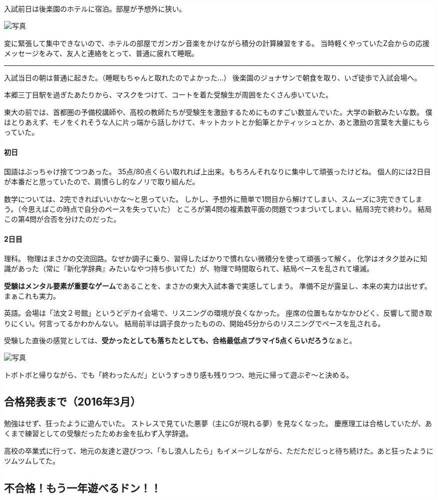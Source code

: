入試前日は後楽園のホテルに宿泊。部屋が予想外に狭い。

![写真](/assets/20180129_journey-to-utokyo/todai-hotel-1.webp)

変に緊張して集中できないので、ホテルの部屋でガンガン音楽をかけながら積分の計算練習をする。
当時軽くやっていたZ会からの応援メッセージをみて、友人と連絡をとって、普通に疲れて睡眠。

---

入試当日の朝は普通に起きた。（睡眠もちゃんと取れたのでよかった...）
後楽園のジョナサンで朝食を取り、いざ徒歩で入試会場へ。

本郷三丁目駅を過ぎたあたりから、マスクをつけて、コートを着た受験生が周囲をたくさん歩いていた。

東大の前では、首都圏の予備校講師や、高校の教師たちが受験生を激励するためにものすごい数並んでいた。大学の新歓みたいな数。
僕はとりあえず、モノをくれそうな人に片っ端から話しかけて、キットカットとか鉛筆とかティッシュとか、あと激励の言葉を大量にもらっていた。

#### 初日

国語はぶっちゃけ捨てつつあった。
35点/80点くらい取れれば上出来。もちろんそれなりに集中して頑張ったけどね。
個人的には2日目が本番だと思っていたので、肩慣らし的なノリで取り組んだ。

数学については、2完できればいいかな〜と思っていた。
しかし、予想外に簡単で1問目から解けてしまい、スムーズに3完できてしまう。（今思えばこの時点で自分のペースを失っていた）
ところが第4問の複素数平面の問題でつまづいてしまい、結局3完で終わり。
結局この第4問が合否を分けたのだった。

#### 2日目

理科。
物理はまさかの交流回路。なぜか調子に乗り、習得したばかりで慣れない微積分を使って頑張って解く。
化学はオタク並みに知識があった（常に『新化学辞典』みたいなやつ持ち歩いてた）が、物理で時間取られて、結局ペースを乱されて壊滅。

**受験はメンタル要素が重要なゲーム**であることを、まさかの東大入試本番で実感してしまう。
準備不足が露呈し、本来の実力は出せず。まぁこれも実力。

英語。会場は「法文２号館」というどデカイ会場で、リスニングの環境が良くなかった。
座席の位置もなかなかひどく、反響して聞き取りにくい。何言ってるかわかんない。
結局前半は調子良かったものの、開始45分からのリスニングでペースを乱される。

受験した直後の感覚としては、**受かったとしても落ちたとしても、合格最低点プラマイ5点くらいだろう**なぁと。

![写真](/assets/20180129_journey-to-utokyo/todai-juken-1.webp)

トボトボと帰りながら、でも「終わったんだ」というすっきり感も残りつつ、地元に帰って遊ぶぞ〜と決める。

## 合格発表まで（2016年3月）

勉強はせず、狂ったように遊んでいた。
ストレスで見ていた悪夢（主にGが現れる夢）を見なくなった。
慶應理工は合格していたが、あくまで練習としての受験だったためお金を払わず入学辞退。

高校の卒業式に行って、地元の友達と遊びつつ、「もし浪人したら」もイメージしながら、ただただじっと待ち続けた。あと狂ったようにツムツムしてた。

## 不合格！もう一年遊べるドン！！
